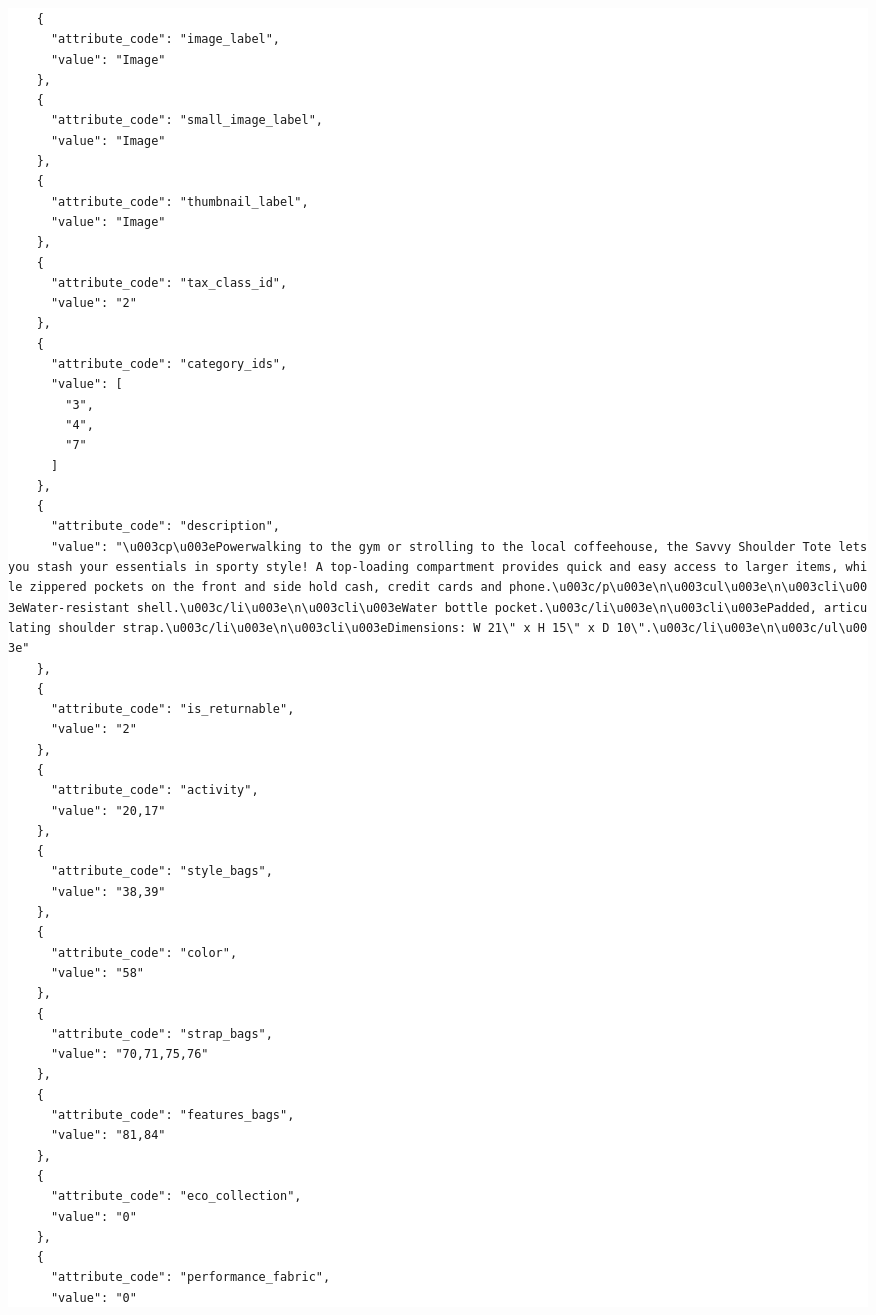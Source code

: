        {
          "attribute_code": "image_label",
          "value": "Image"
        },
        {
          "attribute_code": "small_image_label",
          "value": "Image"
        },
        {
          "attribute_code": "thumbnail_label",
          "value": "Image"
        },
        {
          "attribute_code": "tax_class_id",
          "value": "2"
        },
        {
          "attribute_code": "category_ids",
          "value": [
            "3",
            "4",
            "7"
          ]
        },
        {
          "attribute_code": "description",
          "value": "\u003cp\u003ePowerwalking to the gym or strolling to the local coffeehouse, the Savvy Shoulder Tote lets you stash your essentials in sporty style! A top-loading compartment provides quick and easy access to larger items, while zippered pockets on the front and side hold cash, credit cards and phone.\u003c/p\u003e\n\u003cul\u003e\n\u003cli\u003eWater-resistant shell.\u003c/li\u003e\n\u003cli\u003eWater bottle pocket.\u003c/li\u003e\n\u003cli\u003ePadded, articulating shoulder strap.\u003c/li\u003e\n\u003cli\u003eDimensions: W 21\" x H 15\" x D 10\".\u003c/li\u003e\n\u003c/ul\u003e"
        },
        {
          "attribute_code": "is_returnable",
          "value": "2"
        },
        {
          "attribute_code": "activity",
          "value": "20,17"
        },
        {
          "attribute_code": "style_bags",
          "value": "38,39"
        },
        {
          "attribute_code": "color",
          "value": "58"
        },
        {
          "attribute_code": "strap_bags",
          "value": "70,71,75,76"
        },
        {
          "attribute_code": "features_bags",
          "value": "81,84"
        },
        {
          "attribute_code": "eco_collection",
          "value": "0"
        },
        {
          "attribute_code": "performance_fabric",
          "value": "0"